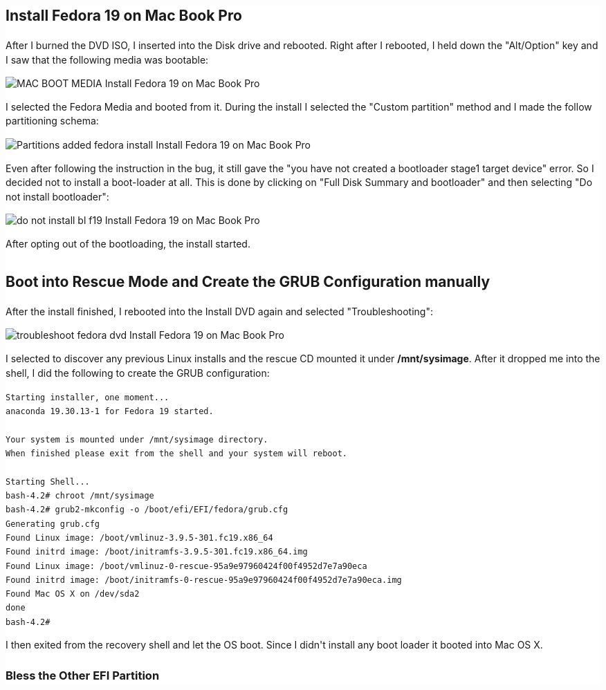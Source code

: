 ## Install Fedora 19 on Mac Book Pro

After I burned the DVD ISO, I inserted into the Disk drive and rebooted. Right after I rebooted, I held down the "Alt/Option" key and I saw that the following media was bootable:

![MAC BOOT MEDIA Install Fedora 19 on Mac Book Pro](https://github.com/elatov/uploads/raw/master/2013/07/MAC_BOOT_MEDIA.jpg)

I selected the Fedora Media and booted from it. During the install I selected the "Custom partition" method and I made the follow partitioning schema:

![Partitions added fedora install Install Fedora 19 on Mac Book Pro](https://github.com/elatov/uploads/raw/master/2013/07/Partitions_added_fedora_install.jpg)

Even after following the instruction in the bug, it still gave the "you have not created a bootloader stage1 target device" error. So I decided not to install a boot-loader at all. This is done by clicking on "Full Disk Summary and bootloader" and then selecting "Do not install bootloader":

![do not install bl f19 Install Fedora 19 on Mac Book Pro](https://github.com/elatov/uploads/raw/master/2013/07/do-not-install-bl-f19.jpg)

After opting out of the bootloading, the install started.

## Boot into Rescue Mode and Create the GRUB Configuration manually

After the install finished, I rebooted into the Install DVD again and selected "Troubleshooting":

![troubleshoot fedora dvd Install Fedora 19 on Mac Book Pro](https://github.com/elatov/uploads/raw/master/2013/07/troubleshoot_fedora_dvd.png)

I selected to discover any previous Linux installs and the rescue CD mounted it under **/mnt/sysimage**. After it dropped me into the shell, I did the following to create the GRUB configuration:

    Starting installer, one moment...
    anaconda 19.30.13-1 for Fedora 19 started.

    Your system is mounted under /mnt/sysimage directory.
    When finished please exit from the shell and your system will reboot.

    Starting Shell...
    bash-4.2# chroot /mnt/sysimage
    bash-4.2# grub2-mkconfig -o /boot/efi/EFI/fedora/grub.cfg
    Generating grub.cfg
    Found Linux image: /boot/vmlinuz-3.9.5-301.fc19.x86_64
    Found initrd image: /boot/initramfs-3.9.5-301.fc19.x86_64.img
    Found Linux image: /boot/vmlinuz-0-rescue-95a9e97960424f00f4952d7e7a90eca
    Found initrd image: /boot/initramfs-0-rescue-95a9e97960424f00f4952d7e7a90eca.img
    Found Mac OS X on /dev/sda2
    done
    bash-4.2#


I then exited from the recovery shell and let the OS boot. Since I didn't install any boot loader it booted into Mac OS X.

### Bless the Other EFI Partition
